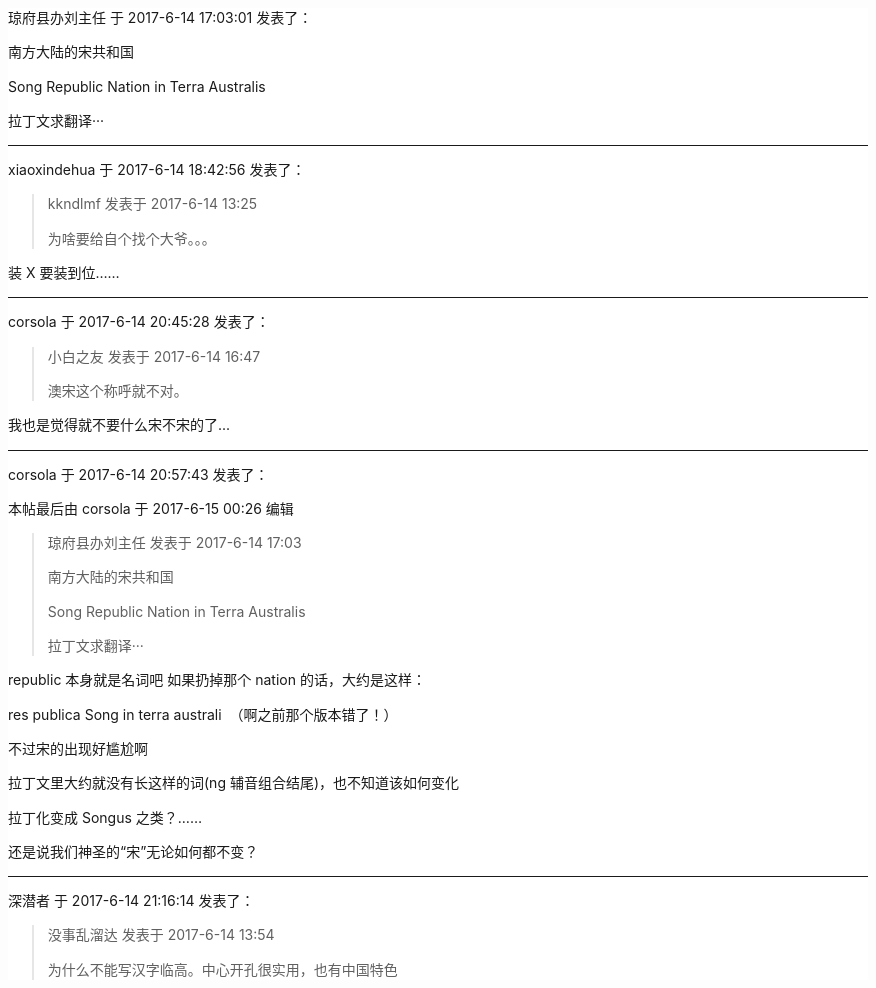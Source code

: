 琼府县办刘主任 于 2017-6-14 17:03:01 发表了：

南方大陆的宋共和国

Song Republic Nation in Terra Australis

拉丁文求翻译···

---

xiaoxindehua 于 2017-6-14 18:42:56 发表了：

> kkndlmf 发表于 2017-6-14 13:25
>
> 为啥要给自个找个大爷。。。

装 X 要装到位……

---

corsola 于 2017-6-14 20:45:28 发表了：

> 小白之友 发表于 2017-6-14 16:47
>
> 澳宋这个称呼就不对。

我也是觉得就不要什么宋不宋的了...

---

corsola 于 2017-6-14 20:57:43 发表了：

本帖最后由 corsola 于 2017-6-15 00:26 编辑

> 琼府县办刘主任 发表于 2017-6-14 17:03
>
> 南方大陆的宋共和国
>
> Song Republic Nation in Terra Australis
>
> 拉丁文求翻译···

republic 本身就是名词吧 如果扔掉那个 nation 的话，大约是这样：

res publica Song in terra australi  （啊之前那个版本错了！）

不过宋的出现好尴尬啊

拉丁文里大约就没有长这样的词(ng 辅音组合结尾)，也不知道该如何变化

拉丁化变成 Songus 之类？……

还是说我们神圣的“宋”无论如何都不变？

---

深潜者 于 2017-6-14 21:16:14 发表了：

> 没事乱溜达 发表于 2017-6-14 13:54
>
> 为什么不能写汉字临高。中心开孔很实用，也有中国特色
